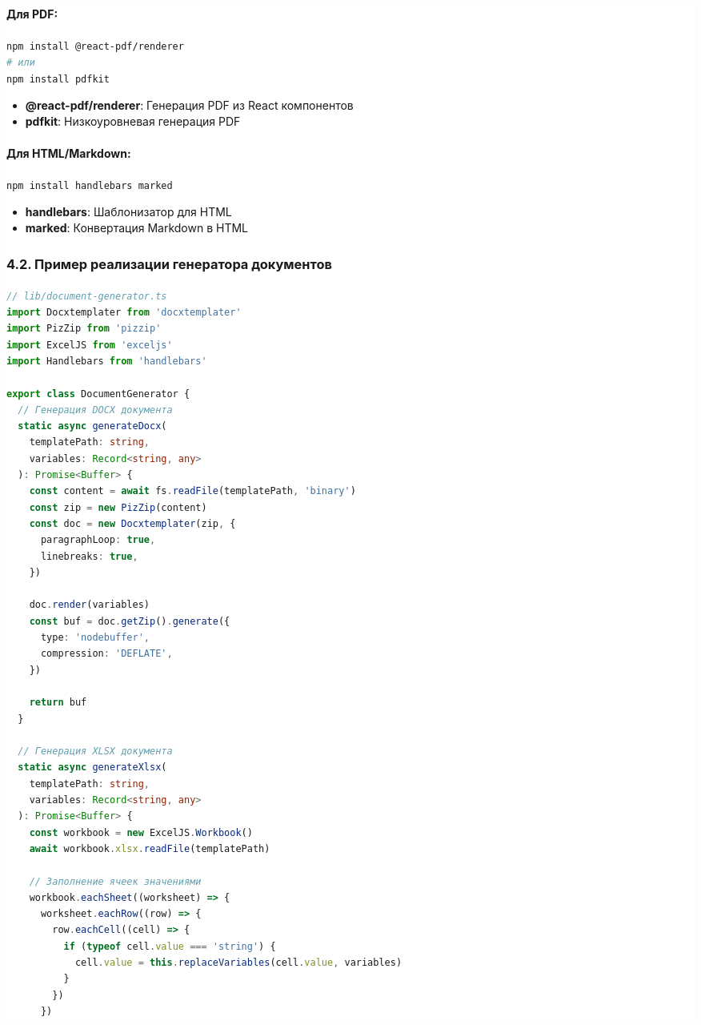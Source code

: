 #### Для PDF:
```bash
npm install @react-pdf/renderer
# или
npm install pdfkit
```
- **@react-pdf/renderer**: Генерация PDF из React компонентов
- **pdfkit**: Низкоуровневая генерация PDF

#### Для HTML/Markdown:
```bash
npm install handlebars marked
```
- **handlebars**: Шаблонизатор для HTML
- **marked**: Конвертация Markdown в HTML

### 4.2. Пример реализации генератора документов

```typescript
// lib/document-generator.ts
import Docxtemplater from 'docxtemplater'
import PizZip from 'pizzip'
import ExcelJS from 'exceljs'
import Handlebars from 'handlebars'

export class DocumentGenerator {
  // Генерация DOCX документа
  static async generateDocx(
    templatePath: string,
    variables: Record<string, any>
  ): Promise<Buffer> {
    const content = await fs.readFile(templatePath, 'binary')
    const zip = new PizZip(content)
    const doc = new Docxtemplater(zip, {
      paragraphLoop: true,
      linebreaks: true,
    })
    
    doc.render(variables)
    const buf = doc.getZip().generate({
      type: 'nodebuffer',
      compression: 'DEFLATE',
    })
    
    return buf
  }
  
  // Генерация XLSX документа
  static async generateXlsx(
    templatePath: string,
    variables: Record<string, any>
  ): Promise<Buffer> {
    const workbook = new ExcelJS.Workbook()
    await workbook.xlsx.readFile(templatePath)
    
    // Заполнение ячеек значениями
    workbook.eachSheet((worksheet) => {
      worksheet.eachRow((row) => {
        row.eachCell((cell) => {
          if (typeof cell.value === 'string') {
            cell.value = this.replaceVariables(cell.value, variables)
          }
        })
      })
```
